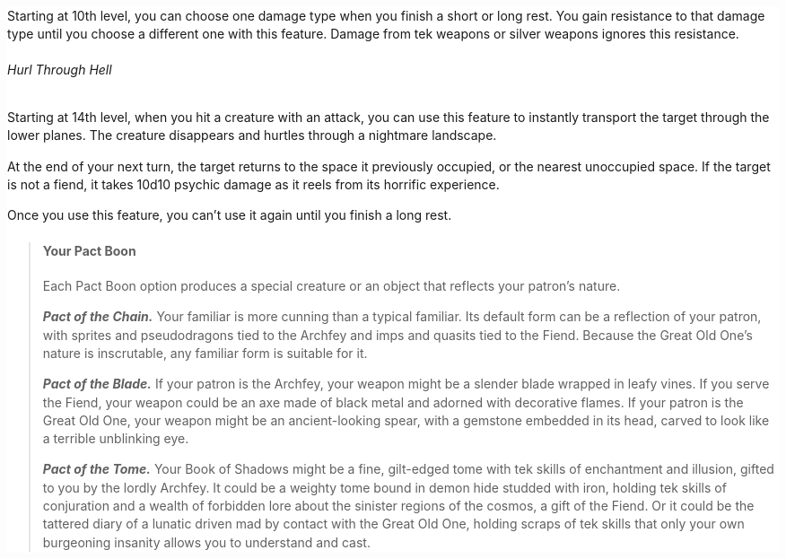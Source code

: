 Starting at 10th level, you can choose one damage type when you finish a short or long rest. You gain resistance to that damage type until you choose a different one with this feature. Damage from tek weapons or silver weapons ignores this resistance.

###### Hurl Through Hell

Starting at 14th level, when you hit a creature with an attack, you can use this feature to instantly transport the target through the lower planes. The creature disappears and hurtles through a nightmare landscape.

At the end of your next turn, the target returns to the space it previously occupied, or the nearest unoccupied space. If the target is not a fiend, it takes 10d10 psychic damage as it reels from its horrific experience.

Once you use this feature, you can’t use it again until you finish a long rest.

> #### Your Pact Boon
>
> Each Pact Boon option produces a special creature or an object that reflects your patron’s nature.
>
> **_Pact of the Chain._** Your familiar is more cunning than a typical familiar. Its default form can be a reflection of your patron, with sprites and pseudodragons tied to the Archfey and imps and quasits tied to the Fiend. Because the Great Old One’s nature is inscrutable, any familiar form is suitable for it.
>
> **_Pact of the Blade._** If your patron is the Archfey, your weapon might be a slender blade wrapped in leafy vines. If you serve the Fiend, your weapon could be an axe made of black metal and adorned with decorative flames. If your patron is the Great Old One, your weapon might be an ancient-looking spear, with a gemstone embedded in its head, carved to look like a terrible unblinking eye.
>
> **_Pact of the Tome._** Your Book of Shadows might be a fine, gilt-edged tome with tek skills of enchantment and illusion, gifted to you by the lordly Archfey. It could be a weighty tome bound in demon hide studded with iron, holding tek skills of conjuration and a wealth of forbidden lore about the sinister regions of the cosmos, a gift of the Fiend. Or it could be the tattered diary of a lunatic driven mad by contact with the Great Old One, holding scraps of tek skills that only your own burgeoning insanity allows you to understand and cast.
